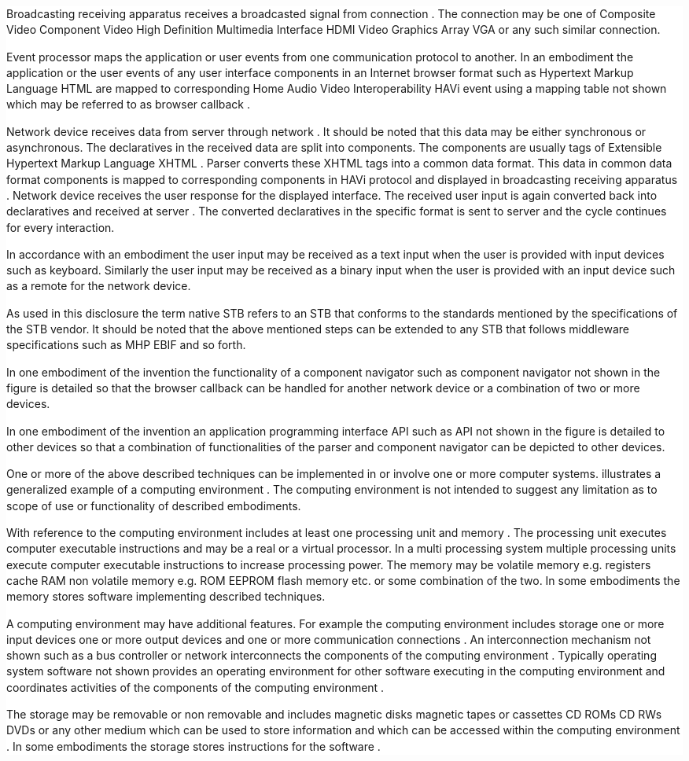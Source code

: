 Broadcasting receiving apparatus receives a broadcasted signal from connection . The connection may be one of Composite Video Component Video High Definition Multimedia Interface HDMI Video Graphics Array VGA or any such similar connection.

Event processor maps the application or user events from one communication protocol to another. In an embodiment the application or the user events of any user interface components in an Internet browser format such as Hypertext Markup Language HTML are mapped to corresponding Home Audio Video Interoperability HAVi event using a mapping table not shown which may be referred to as browser callback .

Network device receives data from server through network . It should be noted that this data may be either synchronous or asynchronous. The declaratives in the received data are split into components. The components are usually tags of Extensible Hypertext Markup Language XHTML . Parser converts these XHTML tags into a common data format. This data in common data format components is mapped to corresponding components in HAVi protocol and displayed in broadcasting receiving apparatus . Network device receives the user response for the displayed interface. The received user input is again converted back into declaratives and received at server . The converted declaratives in the specific format is sent to server and the cycle continues for every interaction.

In accordance with an embodiment the user input may be received as a text input when the user is provided with input devices such as keyboard. Similarly the user input may be received as a binary input when the user is provided with an input device such as a remote for the network device.

As used in this disclosure the term native STB refers to an STB that conforms to the standards mentioned by the specifications of the STB vendor. It should be noted that the above mentioned steps can be extended to any STB that follows middleware specifications such as MHP EBIF and so forth.

In one embodiment of the invention the functionality of a component navigator such as component navigator not shown in the figure is detailed so that the browser callback can be handled for another network device or a combination of two or more devices.

In one embodiment of the invention an application programming interface API such as API not shown in the figure is detailed to other devices so that a combination of functionalities of the parser and component navigator can be depicted to other devices.

One or more of the above described techniques can be implemented in or involve one or more computer systems. illustrates a generalized example of a computing environment . The computing environment is not intended to suggest any limitation as to scope of use or functionality of described embodiments.

With reference to the computing environment includes at least one processing unit and memory . The processing unit executes computer executable instructions and may be a real or a virtual processor. In a multi processing system multiple processing units execute computer executable instructions to increase processing power. The memory may be volatile memory e.g. registers cache RAM non volatile memory e.g. ROM EEPROM flash memory etc. or some combination of the two. In some embodiments the memory stores software implementing described techniques.

A computing environment may have additional features. For example the computing environment includes storage one or more input devices one or more output devices and one or more communication connections . An interconnection mechanism not shown such as a bus controller or network interconnects the components of the computing environment . Typically operating system software not shown provides an operating environment for other software executing in the computing environment and coordinates activities of the components of the computing environment .

The storage may be removable or non removable and includes magnetic disks magnetic tapes or cassettes CD ROMs CD RWs DVDs or any other medium which can be used to store information and which can be accessed within the computing environment . In some embodiments the storage stores instructions for the software .
